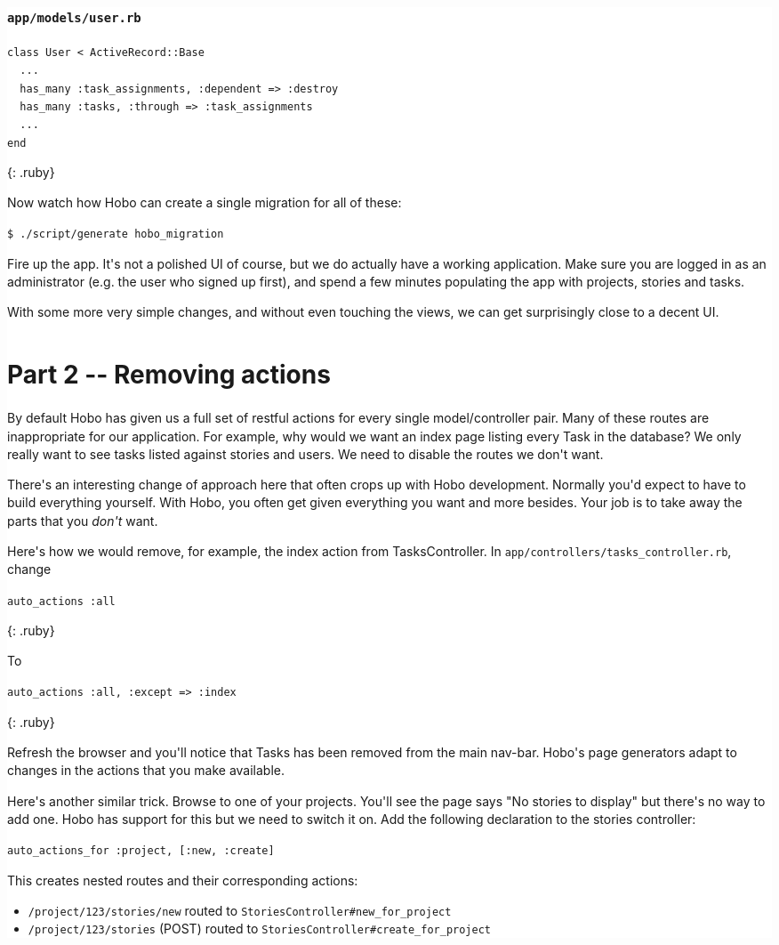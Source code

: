 ### `app/models/user.rb`

    class User < ActiveRecord::Base
      ...
      has_many :task_assignments, :dependent => :destroy
      has_many :tasks, :through => :task_assignments
      ...
    end
{: .ruby}

Now watch how Hobo can create a single migration for all of these:

	$ ./script/generate hobo_migration
	
Fire up the app. It's not a polished UI of course, but we do actually have a working application. Make sure you are logged in as an administrator (e.g. the user who signed up first), and spend a few minutes populating the app with projects, stories and tasks. 

With some more very simple changes, and without even touching the views, we can get surprisingly close to a decent UI.


# Part 2 -- Removing actions

By default Hobo has given us a full set of restful actions for every single model/controller pair. Many of these routes are inappropriate for our application. For example, why would we want an index page listing every Task in the database? We only really want to see tasks listed against stories and users. We need to disable the routes we don't want.

There's an interesting change of approach here that often crops up with Hobo development. Normally you'd expect to have to build everything yourself. With Hobo, you often get given everything you want and more besides. Your job is to take away the parts that you *don't* want.

Here's how we would remove, for example, the index action from TasksController. In `app/controllers/tasks_controller.rb`, change 

	auto_actions :all
{: .ruby}
	
To

	auto_actions :all, :except => :index
{: .ruby}
	
Refresh the browser and you'll notice that Tasks has been removed from the main nav-bar. Hobo's page generators adapt to changes in the actions that you make available.

Here's another similar trick. Browse to one of your projects. You'll see the page says "No stories to display" but there's no way to add one. Hobo has support for this but we need to switch it on. Add the following declaration to the stories controller:

    auto_actions_for :project, [:new, :create]
    
This creates nested routes and their corresponding actions:

 - `/project/123/stories/new` routed to `StoriesController#new_for_project`
 - `/project/123/stories` (POST) routed to `StoriesController#create_for_project`
 

[Interface First]: http://gettingreal.37signals.com/ch09_Interface_First.php
[DRYML Guide]: http://hobocentral.net/docs/dryml